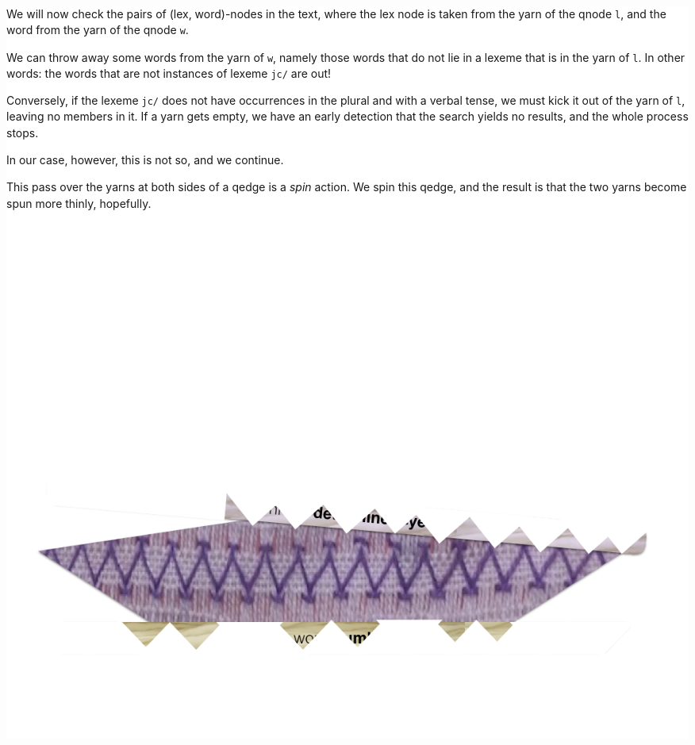 We will now check the pairs of (lex, word)-nodes in the text, where the lex node
is taken from the yarn of the qnode `l`, and the word from the yarn of the qnode
`w`.

We can throw away some words from the yarn of `w`, namely those words that do
not lie in a lexeme that is in the yarn of `l`. In other words: the words that
are not instances of lexeme `jc/` are out!

Conversely, if the lexeme `jc/` does not have occurrences in the plural and with
a verbal tense, we must kick it out of the yarn of `l`, leaving no members in
it. If a yarn gets empty, we have an early detection that the search yields no
results, and the whole process stops.

In our case, however, this is not so, and we continue.

This pass over the yarns at both sides of a qedge is a *spin* action. We spin
this qedge, and the result is that the two yarns become spun more thinly,
hopefully.

![spin edge2](../images/SearchDesign/SearchDesign.005.png)
